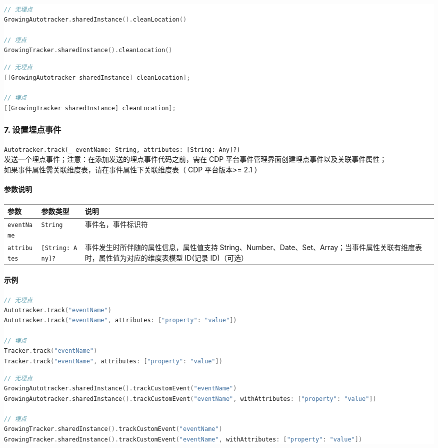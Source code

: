 ```swift
// 无埋点
GrowingAutotracker.sharedInstance().cleanLocation()

// 埋点
GrowingTracker.sharedInstance().cleanLocation()
```

  </TabItem>
  <TabItem value="cocoapods_oc" label="Cocoapods(Objective-C)">

```objectivec
// 无埋点
[[GrowingAutotracker sharedInstance] cleanLocation];

// 埋点
[[GrowingTracker sharedInstance] cleanLocation];
```

  </TabItem>
</Tabs>

### 7. 设置埋点事件

`Autotracker.track(_ eventName: String, attributes: [String: Any]?)`<br/>
发送一个埋点事件；注意：在添加发送的埋点事件代码之前，需在 CDP 平台事件管理界面创建埋点事件以及关联事件属性；<br/>
如果事件属性需关联维度表，请在事件属性下关联维度表（ CDP 平台版本>= 2.1 ）

#### 参数说明

| 参数         | 参数类型              | 说明                       |
| :----------- | :------------------ | :------------------------- |
| `eventName`  | `String`            | 事件名，事件标识符         |
| `attributes` | `[String: Any]?` | 事件发生时所伴随的属性信息，属性值支持 String、Number、Date、Set、Array；当事件属性关联有维度表时，属性值为对应的维度表模型 ID(记录 ID)（可选） |

#### 示例

<Tabs groupId="integration" queryString>
  <TabItem value="spm" label="Swift Package Manager" default>

```swift
// 无埋点
Autotracker.track("eventName")
Autotracker.track("eventName", attributes: ["property": "value"])

// 埋点
Tracker.track("eventName")
Tracker.track("eventName", attributes: ["property": "value"])
```

  </TabItem>
  <TabItem value="cocoapods" label="Cocoapods(Swift)">

```swift
// 无埋点
GrowingAutotracker.sharedInstance().trackCustomEvent("eventName")
GrowingAutotracker.sharedInstance().trackCustomEvent("eventName", withAttributes: ["property": "value"])

// 埋点
GrowingTracker.sharedInstance().trackCustomEvent("eventName")
GrowingTracker.sharedInstance().trackCustomEvent("eventName", withAttributes: ["property": "value"])
```
